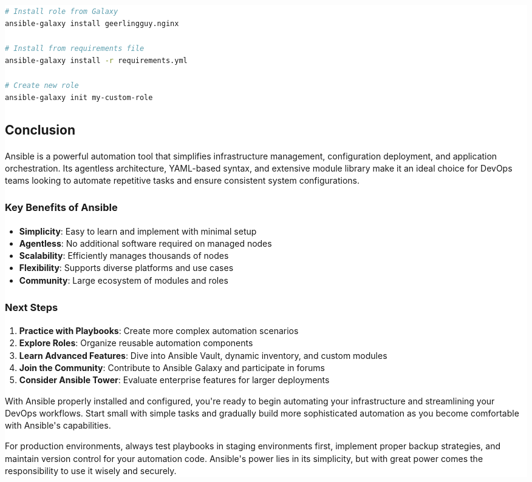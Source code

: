 ```bash
# Install role from Galaxy
ansible-galaxy install geerlingguy.nginx

# Install from requirements file
ansible-galaxy install -r requirements.yml

# Create new role
ansible-galaxy init my-custom-role
```

## Conclusion

Ansible is a powerful automation tool that simplifies infrastructure management, configuration deployment, and application orchestration. Its agentless architecture, YAML-based syntax, and extensive module library make it an ideal choice for DevOps teams looking to automate repetitive tasks and ensure consistent system configurations.

### Key Benefits of Ansible

- **Simplicity**: Easy to learn and implement with minimal setup
- **Agentless**: No additional software required on managed nodes
- **Scalability**: Efficiently manages thousands of nodes
- **Flexibility**: Supports diverse platforms and use cases
- **Community**: Large ecosystem of modules and roles

### Next Steps

1. **Practice with Playbooks**: Create more complex automation scenarios
2. **Explore Roles**: Organize reusable automation components
3. **Learn Advanced Features**: Dive into Ansible Vault, dynamic inventory, and custom modules
4. **Join the Community**: Contribute to Ansible Galaxy and participate in forums
5. **Consider Ansible Tower**: Evaluate enterprise features for larger deployments

With Ansible properly installed and configured, you're ready to begin automating your infrastructure and streamlining your DevOps workflows. Start small with simple tasks and gradually build more sophisticated automation as you become comfortable with Ansible's capabilities.

For production environments, always test playbooks in staging environments first, implement proper backup strategies, and maintain version control for your automation code. Ansible's power lies in its simplicity, but with great power comes the responsibility to use it wisely and securely. 